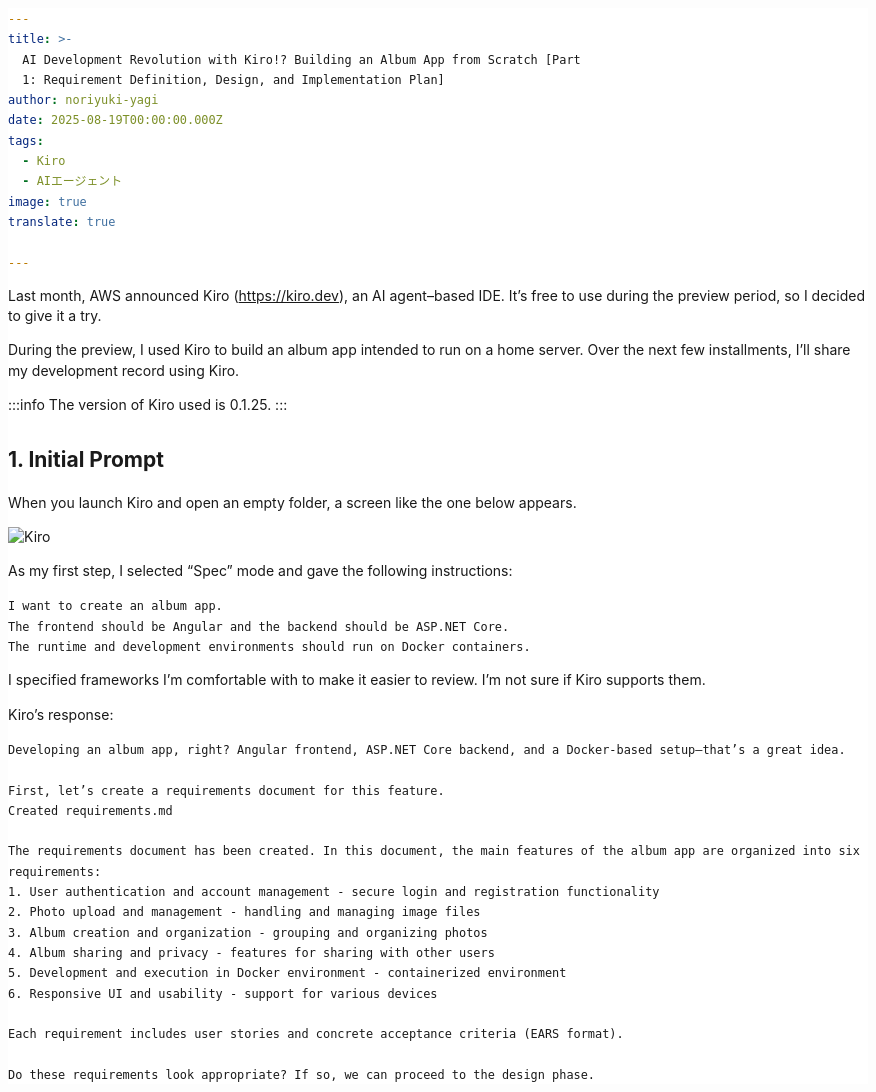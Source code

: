 ```yaml
---
title: >-
  AI Development Revolution with Kiro!? Building an Album App from Scratch [Part
  1: Requirement Definition, Design, and Implementation Plan]
author: noriyuki-yagi
date: 2025-08-19T00:00:00.000Z
tags:
  - Kiro
  - AIエージェント
image: true
translate: true

---
```


Last month, AWS announced Kiro (https://kiro.dev), an AI agent–based IDE. It’s free to use during the preview period, so I decided to give it a try.

During the preview, I used Kiro to build an album app intended to run on a home server. Over the next few installments, I’ll share my development record using Kiro.

:::info
The version of Kiro used is 0.1.25.
:::

## 1. Initial Prompt

When you launch Kiro and open an empty folder, a screen like the one below appears.

![Kiro](/img/blogs/2025/0819_kiro-album-app-1/img-kiro-new.png)  

As my first step, I selected “Spec” mode and gave the following instructions:

```text:Author
I want to create an album app.
The frontend should be Angular and the backend should be ASP.NET Core.
The runtime and development environments should run on Docker containers.
```

I specified frameworks I’m comfortable with to make it easier to review. I’m not sure if Kiro supports them.

Kiro’s response:

```text:Kiro
Developing an album app, right? Angular frontend, ASP.NET Core backend, and a Docker-based setup—that’s a great idea.

First, let’s create a requirements document for this feature.
Created requirements.md

The requirements document has been created. In this document, the main features of the album app are organized into six requirements:
1. User authentication and account management - secure login and registration functionality
2. Photo upload and management - handling and managing image files
3. Album creation and organization - grouping and organizing photos
4. Album sharing and privacy - features for sharing with other users
5. Development and execution in Docker environment - containerized environment
6. Responsive UI and usability - support for various devices

Each requirement includes user stories and concrete acceptance criteria (EARS format).

Do these requirements look appropriate? If so, we can proceed to the design phase.
```

